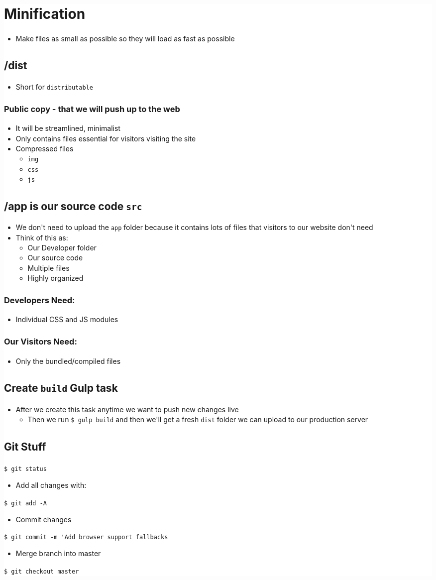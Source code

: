 # Minification
* Make files as small as possible so they will load as fast as possible

## /dist
* Short for `distributable`

### Public copy - that we will push up to the web
* It will be streamlined, minimalist
* Only contains files essential for visitors visiting the site
* Compressed files
    - `img`
    - `css`
    - `js`

## /app is our source code `src`
* We don't need to upload the `app` folder because it contains lots of files that visitors to our website don't need
* Think of this as:
    - Our Developer folder
    - Our source code
    - Multiple files
    - Highly organized

### Developers Need:
* Individual CSS and JS modules

### Our Visitors Need:
* Only the bundled/compiled files

## Create `build` Gulp task
* After we create this task anytime we want to push new changes live
    - Then we run `$ gulp build` and then we'll get a fresh `dist` folder we can upload to our production server

## Git Stuff
`$ git status`

* Add all changes with:

`$ git add -A`

* Commit changes

`$ git commit -m 'Add browser support fallbacks`

* Merge branch into master

`$ git checkout master`
